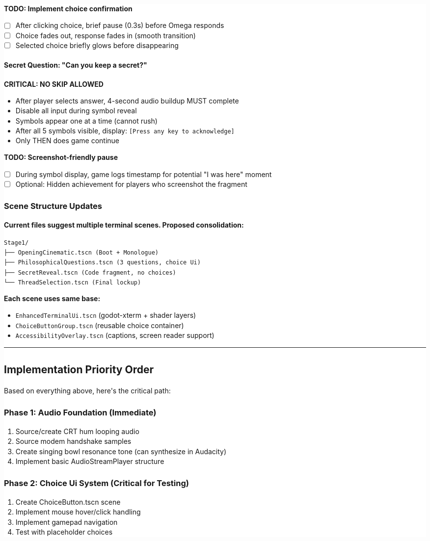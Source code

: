 **TODO: Implement choice confirmation**

- [ ] After clicking choice, brief pause (0.3s) before Omega responds
- [ ] Choice fades out, response fades in (smooth transition)
- [ ] Selected choice briefly glows before disappearing

#### Secret Question: "Can you keep a secret?"

**CRITICAL: NO SKIP ALLOWED**

- After player selects answer, 4-second audio buildup MUST complete
- Disable all input during symbol reveal
- Symbols appear one at a time (cannot rush)
- After all 5 symbols visible, display: `[Press any key to acknowledge]`
- Only THEN does game continue

**TODO: Screenshot-friendly pause**

- [ ] During symbol display, game logs timestamp for potential "I was here" moment
- [ ] Optional: Hidden achievement for players who screenshot the fragment

### Scene Structure Updates

**Current files suggest multiple terminal scenes. Proposed consolidation:**

```
Stage1/
├── OpeningCinematic.tscn (Boot + Monologue)
├── PhilosophicalQuestions.tscn (3 questions, choice Ui)
├── SecretReveal.tscn (Code fragment, no choices)
└── ThreadSelection.tscn (Final lockup)
```

**Each scene uses same base:**

- `EnhancedTerminalUi.tscn` (godot-xterm + shader layers)
- `ChoiceButtonGroup.tscn` (reusable choice container)
- `AccessibilityOverlay.tscn` (captions, screen reader support)

---

## Implementation Priority Order

Based on everything above, here's the critical path:

### Phase 1: Audio Foundation (Immediate)

1. Source/create CRT hum looping audio
2. Source modem handshake samples
3. Create singing bowl resonance tone (can synthesize in Audacity)
4. Implement basic AudioStreamPlayer structure

### Phase 2: Choice Ui System (Critical for Testing)

1. Create ChoiceButton.tscn scene
2. Implement mouse hover/click handling
3. Implement gamepad navigation
4. Test with placeholder choices
